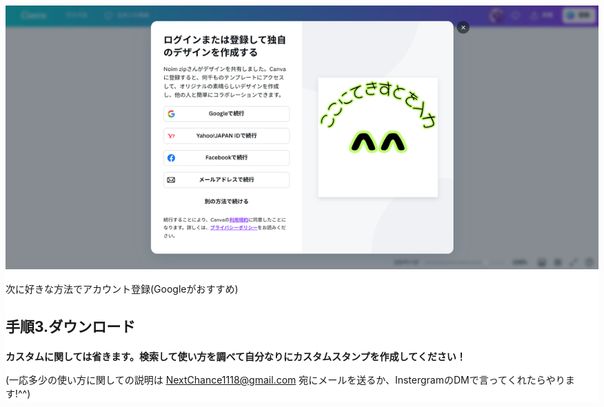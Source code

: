 <img src="image/login-pc.png">

次に好きな方法でアカウント登録(Googleがおすすめ)

## 手順3.ダウンロード
**カスタムに関しては省きます。検索して使い方を調べて自分なりにカスタムスタンプを作成してください！**

(一応多少の使い方に関しての説明は NextChance1118@gmail.com 宛にメールを送るか、InstergramのDMで言ってくれたらやります!^^)
